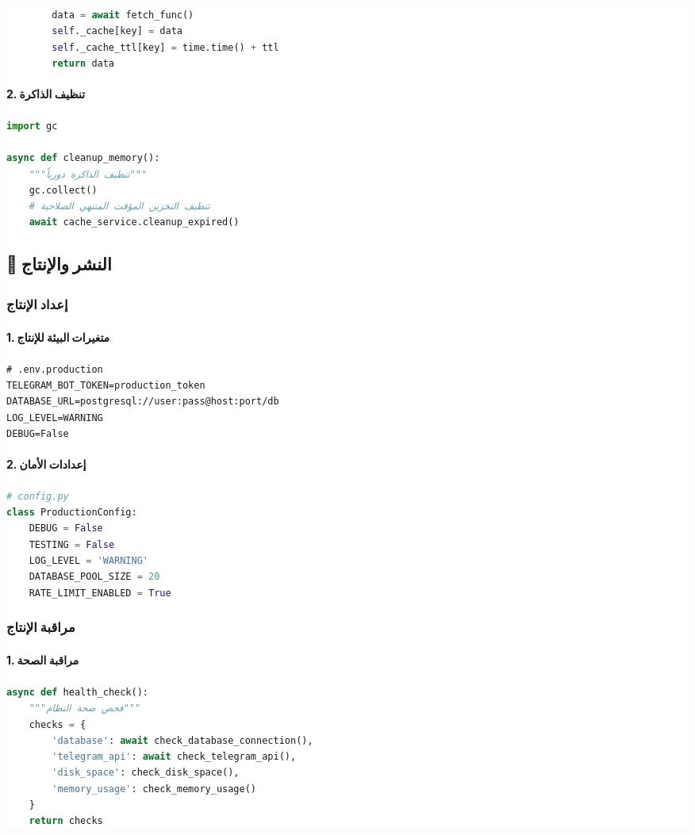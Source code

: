 ```python
        data = await fetch_func()
        self._cache[key] = data
        self._cache_ttl[key] = time.time() + ttl
        return data
```

#### 2. تنظيف الذاكرة
```python
import gc

async def cleanup_memory():
    """تنظيف الذاكرة دورياً"""
    gc.collect()
    # تنظيف التخزين المؤقت المنتهي الصلاحية
    await cache_service.cleanup_expired()
```

## 🚀 النشر والإنتاج

### إعداد الإنتاج

#### 1. متغيرات البيئة للإنتاج
```env
# .env.production
TELEGRAM_BOT_TOKEN=production_token
DATABASE_URL=postgresql://user:pass@host:port/db
LOG_LEVEL=WARNING
DEBUG=False
```

#### 2. إعدادات الأمان
```python
# config.py
class ProductionConfig:
    DEBUG = False
    TESTING = False
    LOG_LEVEL = 'WARNING'
    DATABASE_POOL_SIZE = 20
    RATE_LIMIT_ENABLED = True
```

### مراقبة الإنتاج

#### 1. مراقبة الصحة
```python
async def health_check():
    """فحص صحة النظام"""
    checks = {
        'database': await check_database_connection(),
        'telegram_api': await check_telegram_api(),
        'disk_space': check_disk_space(),
        'memory_usage': check_memory_usage()
    }
    return checks
```
